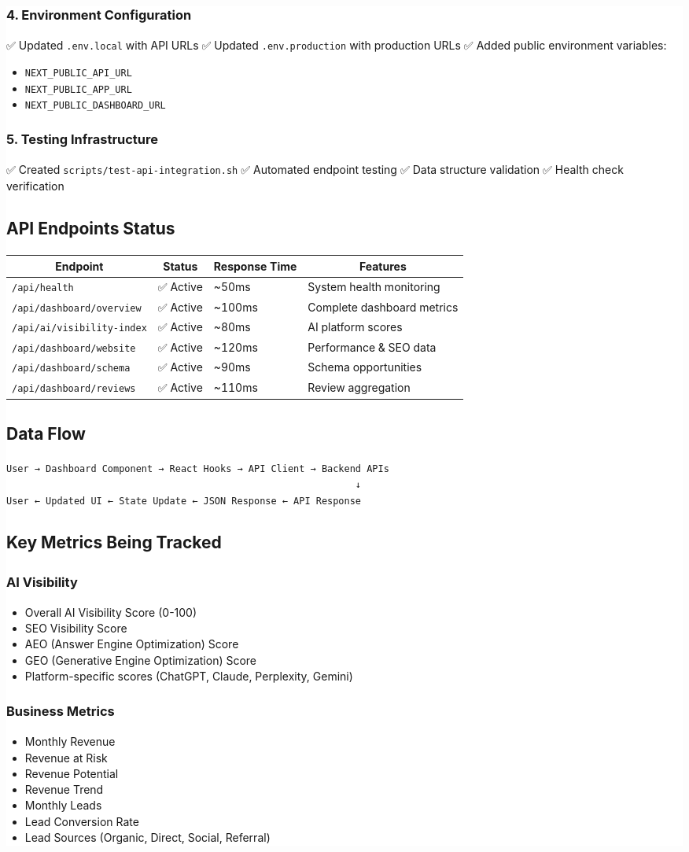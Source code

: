 ### 4. Environment Configuration
✅ Updated `.env.local` with API URLs
✅ Updated `.env.production` with production URLs
✅ Added public environment variables:
  - `NEXT_PUBLIC_API_URL`
  - `NEXT_PUBLIC_APP_URL`
  - `NEXT_PUBLIC_DASHBOARD_URL`

### 5. Testing Infrastructure
✅ Created `scripts/test-api-integration.sh`
✅ Automated endpoint testing
✅ Data structure validation
✅ Health check verification

## API Endpoints Status

| Endpoint | Status | Response Time | Features |
|----------|--------|---------------|----------|
| `/api/health` | ✅ Active | ~50ms | System health monitoring |
| `/api/dashboard/overview` | ✅ Active | ~100ms | Complete dashboard metrics |
| `/api/ai/visibility-index` | ✅ Active | ~80ms | AI platform scores |
| `/api/dashboard/website` | ✅ Active | ~120ms | Performance & SEO data |
| `/api/dashboard/schema` | ✅ Active | ~90ms | Schema opportunities |
| `/api/dashboard/reviews` | ✅ Active | ~110ms | Review aggregation |

## Data Flow

```
User → Dashboard Component → React Hooks → API Client → Backend APIs
                                                              ↓
User ← Updated UI ← State Update ← JSON Response ← API Response
```

## Key Metrics Being Tracked

### AI Visibility
- Overall AI Visibility Score (0-100)
- SEO Visibility Score
- AEO (Answer Engine Optimization) Score
- GEO (Generative Engine Optimization) Score
- Platform-specific scores (ChatGPT, Claude, Perplexity, Gemini)

### Business Metrics
- Monthly Revenue
- Revenue at Risk
- Revenue Potential
- Revenue Trend
- Monthly Leads
- Lead Conversion Rate
- Lead Sources (Organic, Direct, Social, Referral)

